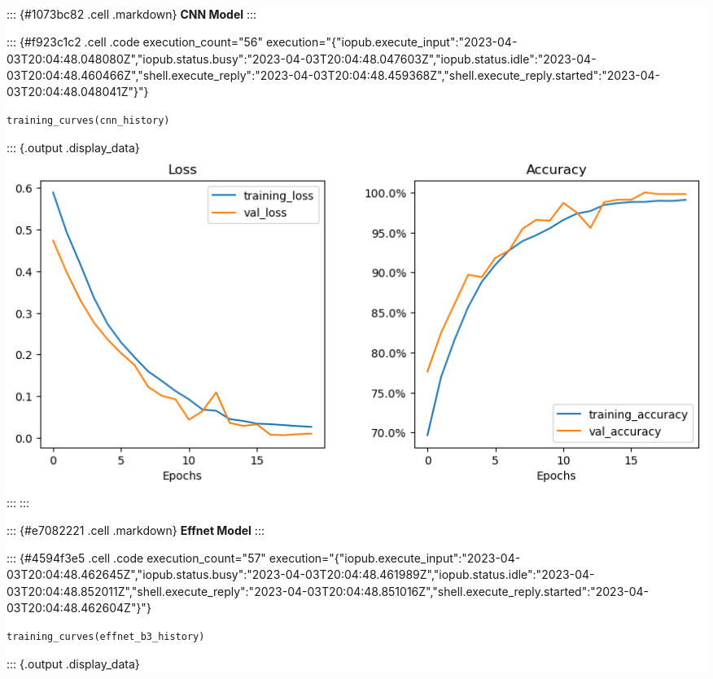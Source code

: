 ::: {#1073bc82 .cell .markdown}
**CNN Model**
:::

::: {#f923c1c2 .cell .code execution_count="56" execution="{\"iopub.execute_input\":\"2023-04-03T20:04:48.048080Z\",\"iopub.status.busy\":\"2023-04-03T20:04:48.047603Z\",\"iopub.status.idle\":\"2023-04-03T20:04:48.460466Z\",\"shell.execute_reply\":\"2023-04-03T20:04:48.459368Z\",\"shell.execute_reply.started\":\"2023-04-03T20:04:48.048041Z\"}"}
``` python
training_curves(cnn_history)
```

::: {.output .display_data}
![](vertopal_68996618df9549afb56ff31830c1a777/5bdf9b993e337f83ad0ecd09875b6bb07fd846fb.png)
:::
:::

::: {#e7082221 .cell .markdown}
**Effnet Model**
:::

::: {#4594f3e5 .cell .code execution_count="57" execution="{\"iopub.execute_input\":\"2023-04-03T20:04:48.462645Z\",\"iopub.status.busy\":\"2023-04-03T20:04:48.461989Z\",\"iopub.status.idle\":\"2023-04-03T20:04:48.852011Z\",\"shell.execute_reply\":\"2023-04-03T20:04:48.851016Z\",\"shell.execute_reply.started\":\"2023-04-03T20:04:48.462604Z\"}"}
``` python
training_curves(effnet_b3_history)
```

::: {.output .display_data}